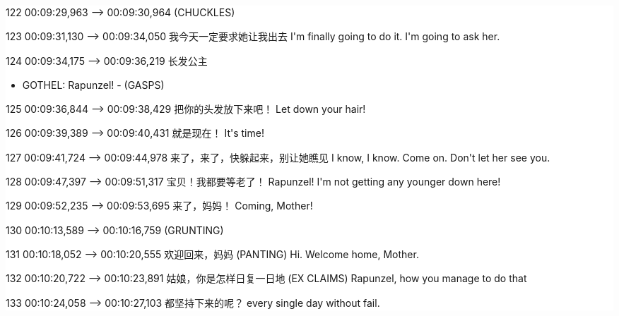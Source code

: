 122
00:09:29,963 --> 00:09:30,964
(CHUCKLES)

123
00:09:31,130 --> 00:09:34,050
我今天一定要求她让我出去
I'm finally going to do it. I'm going to ask her.

124
00:09:34,175 --> 00:09:36,219
长发公主
- GOTHEL: Rapunzel! - (GASPS)

125
00:09:36,844 --> 00:09:38,429
把你的头发放下来吧！
Let down your hair!

126
00:09:39,389 --> 00:09:40,431
就是现在！
It's time!

127
00:09:41,724 --> 00:09:44,978
来了，来了，快躲起来，别让她瞧见
I know, I know. Come on. Don't let her see you.

128
00:09:47,397 --> 00:09:51,317
宝贝！我都要等老了！
Rapunzel! I'm not getting any younger down here!

129
00:09:52,235 --> 00:09:53,695
来了，妈妈！
Coming, Mother!

130
00:10:13,589 --> 00:10:16,759
(GRUNTING)

131
00:10:18,052 --> 00:10:20,555
欢迎回来，妈妈
(PANTING) Hi. Welcome home, Mother.

132
00:10:20,722 --> 00:10:23,891
姑娘，你是怎样日复一日地
(EX CLAIMS) Rapunzel, how you manage to do that

133
00:10:24,058 --> 00:10:27,103
都坚持下来的呢？
every single day without fail.
